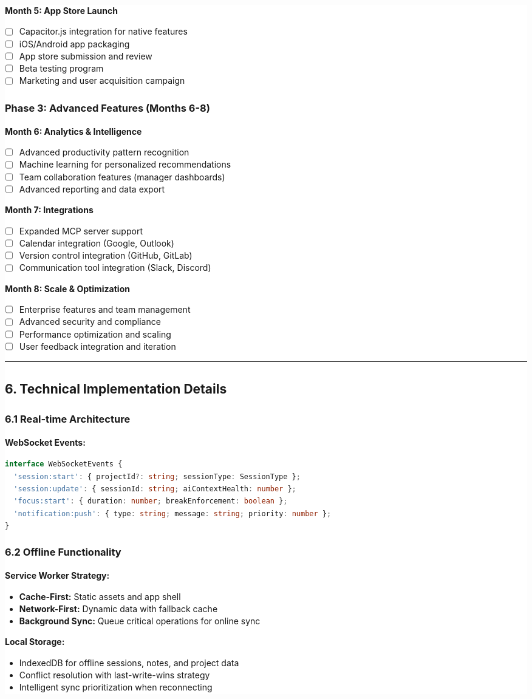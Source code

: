 **Month 5: App Store Launch**
- [ ] Capacitor.js integration for native features
- [ ] iOS/Android app packaging
- [ ] App store submission and review
- [ ] Beta testing program
- [ ] Marketing and user acquisition campaign

### Phase 3: Advanced Features (Months 6-8)

**Month 6: Analytics & Intelligence**
- [ ] Advanced productivity pattern recognition
- [ ] Machine learning for personalized recommendations
- [ ] Team collaboration features (manager dashboards)
- [ ] Advanced reporting and data export

**Month 7: Integrations**
- [ ] Expanded MCP server support
- [ ] Calendar integration (Google, Outlook)
- [ ] Version control integration (GitHub, GitLab)
- [ ] Communication tool integration (Slack, Discord)

**Month 8: Scale & Optimization**
- [ ] Enterprise features and team management
- [ ] Advanced security and compliance
- [ ] Performance optimization and scaling
- [ ] User feedback integration and iteration

---

## 6. Technical Implementation Details

### 6.1 Real-time Architecture
**WebSocket Events:**
```typescript
interface WebSocketEvents {
  'session:start': { projectId?: string; sessionType: SessionType };
  'session:update': { sessionId: string; aiContextHealth: number };
  'focus:start': { duration: number; breakEnforcement: boolean };
  'notification:push': { type: string; message: string; priority: number };
}
```

### 6.2 Offline Functionality
**Service Worker Strategy:**
- **Cache-First:** Static assets and app shell
- **Network-First:** Dynamic data with fallback cache
- **Background Sync:** Queue critical operations for online sync

**Local Storage:**
- IndexedDB for offline sessions, notes, and project data
- Conflict resolution with last-write-wins strategy
- Intelligent sync prioritization when reconnecting
